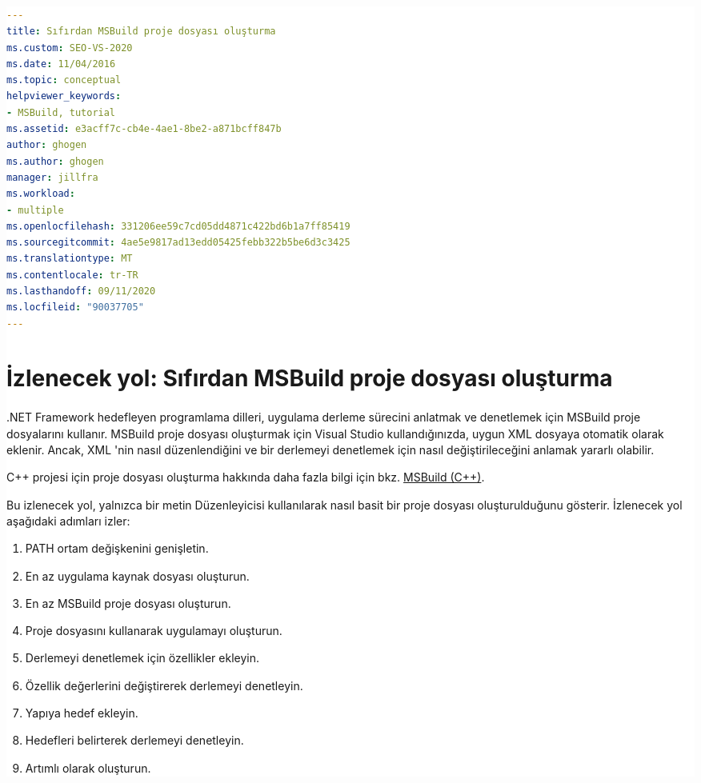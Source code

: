 ```yaml
---
title: Sıfırdan MSBuild proje dosyası oluşturma
ms.custom: SEO-VS-2020
ms.date: 11/04/2016
ms.topic: conceptual
helpviewer_keywords:
- MSBuild, tutorial
ms.assetid: e3acff7c-cb4e-4ae1-8be2-a871bcff847b
author: ghogen
ms.author: ghogen
manager: jillfra
ms.workload:
- multiple
ms.openlocfilehash: 331206ee59c7cd05dd4871c422bd6b1a7ff85419
ms.sourcegitcommit: 4ae5e9817ad13edd05425febb322b5be6d3c3425
ms.translationtype: MT
ms.contentlocale: tr-TR
ms.lasthandoff: 09/11/2020
ms.locfileid: "90037705"
---
```

# <a name="walkthrough-create-an-msbuild-project-file-from-scratch"></a>İzlenecek yol: Sıfırdan MSBuild proje dosyası oluşturma

.NET Framework hedefleyen programlama dilleri, uygulama derleme sürecini anlatmak ve denetlemek için MSBuild proje dosyalarını kullanır. MSBuild proje dosyası oluşturmak için Visual Studio kullandığınızda, uygun XML dosyaya otomatik olarak eklenir. Ancak, XML 'nin nasıl düzenlendiğini ve bir derlemeyi denetlemek için nasıl değiştirileceğini anlamak yararlı olabilir.

 C++ projesi için proje dosyası oluşturma hakkında daha fazla bilgi için bkz. [MSBuild (C++)](/cpp/build/msbuild-visual-cpp).

 Bu izlenecek yol, yalnızca bir metin Düzenleyicisi kullanılarak nasıl basit bir proje dosyası oluşturulduğunu gösterir. İzlenecek yol aşağıdaki adımları izler:

1. PATH ortam değişkenini genişletin.

2. En az uygulama kaynak dosyası oluşturun.

3. En az MSBuild proje dosyası oluşturun.

4. Proje dosyasını kullanarak uygulamayı oluşturun.

5. Derlemeyi denetlemek için özellikler ekleyin.

6. Özellik değerlerini değiştirerek derlemeyi denetleyin.

7. Yapıya hedef ekleyin.

8. Hedefleri belirterek derlemeyi denetleyin.

9. Artımlı olarak oluşturun.
